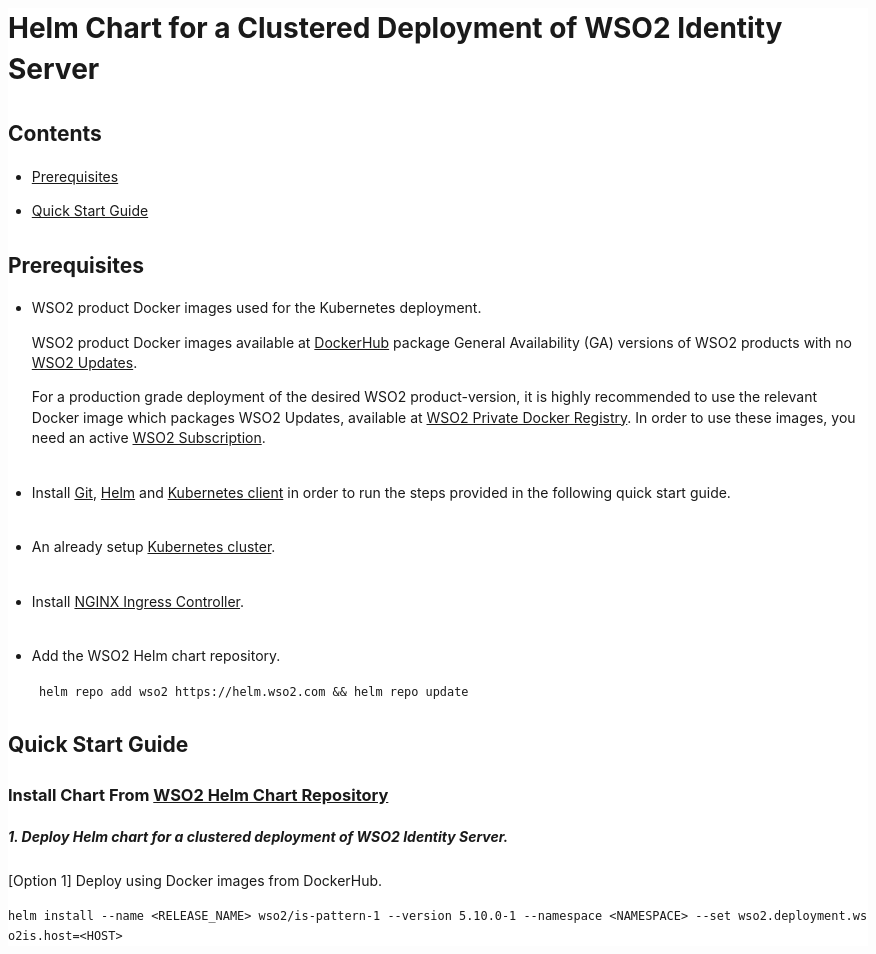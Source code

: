 # Helm Chart for a Clustered Deployment of WSO2 Identity Server

## Contents

* [Prerequisites](#prerequisites)

* [Quick Start Guide](#quick-start-guide)

## Prerequisites

* WSO2 product Docker images used for the Kubernetes deployment.
  
  WSO2 product Docker images available at [DockerHub](https://hub.docker.com/u/wso2/) package General Availability (GA)
  versions of WSO2 products with no [WSO2 Updates](https://wso2.com/updates).

  For a production grade deployment of the desired WSO2 product-version, it is highly recommended to use the relevant
  Docker image which packages WSO2 Updates, available at [WSO2 Private Docker Registry](https://docker.wso2.com/). In order
  to use these images, you need an active [WSO2 Subscription](https://wso2.com/subscription).
  <br><br>

* Install [Git](https://git-scm.com/book/en/v2/Getting-Started-Installing-Git), [Helm](https://helm.sh/docs/intro/install/)
  and [Kubernetes client](https://kubernetes.io/docs/tasks/tools/install-kubectl/) in order to run the steps provided in the
  following quick start guide.<br><br>

* An already setup [Kubernetes cluster](https://kubernetes.io/docs/setup).<br><br>

* Install [NGINX Ingress Controller](https://kubernetes.github.io/ingress-nginx/deploy/).<br><br>

* Add the WSO2 Helm chart repository.

    ```
     helm repo add wso2 https://helm.wso2.com && helm repo update
    ```
  
## Quick Start Guide

### Install Chart From [WSO2 Helm Chart Repository](https://hub.helm.sh/charts/wso2)

##### 1. Deploy Helm chart for a clustered deployment of WSO2 Identity Server.

[Option 1] Deploy using Docker images from DockerHub.

```
helm install --name <RELEASE_NAME> wso2/is-pattern-1 --version 5.10.0-1 --namespace <NAMESPACE> --set wso2.deployment.wso2is.host=<HOST>
```

